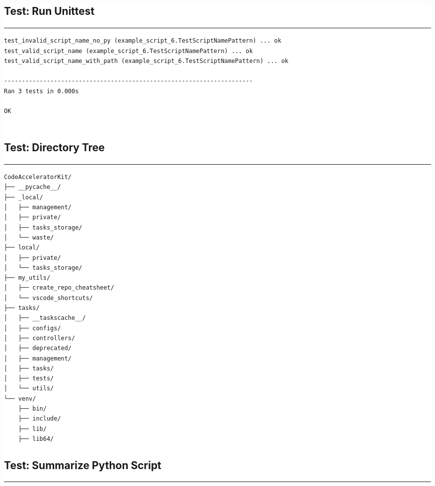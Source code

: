 ## Test: Run Unittest
----------

```shell
test_invalid_script_name_no_py (example_script_6.TestScriptNamePattern) ... ok
test_valid_script_name (example_script_6.TestScriptNamePattern) ... ok
test_valid_script_name_with_path (example_script_6.TestScriptNamePattern) ... ok

----------------------------------------------------------------------
Ran 3 tests in 0.000s

OK


```

## Test: Directory Tree
----------

```shell
CodeAcceleratorKit/
├── __pycache__/
├── _local/
│   ├── management/
│   ├── private/
│   ├── tasks_storage/
│   └── waste/
├── local/
│   ├── private/
│   └── tasks_storage/
├── my_utils/
│   ├── create_repo_cheatsheet/
│   └── vscode_shortcuts/
├── tasks/
│   ├── __taskscache__/
│   ├── configs/
│   ├── controllers/
│   ├── deprecated/
│   ├── management/
│   ├── tasks/
│   ├── tests/
│   └── utils/
└── venv/
    ├── bin/
    ├── include/
    ├── lib/
    ├── lib64/
```

## Test: Summarize Python Script
----------
